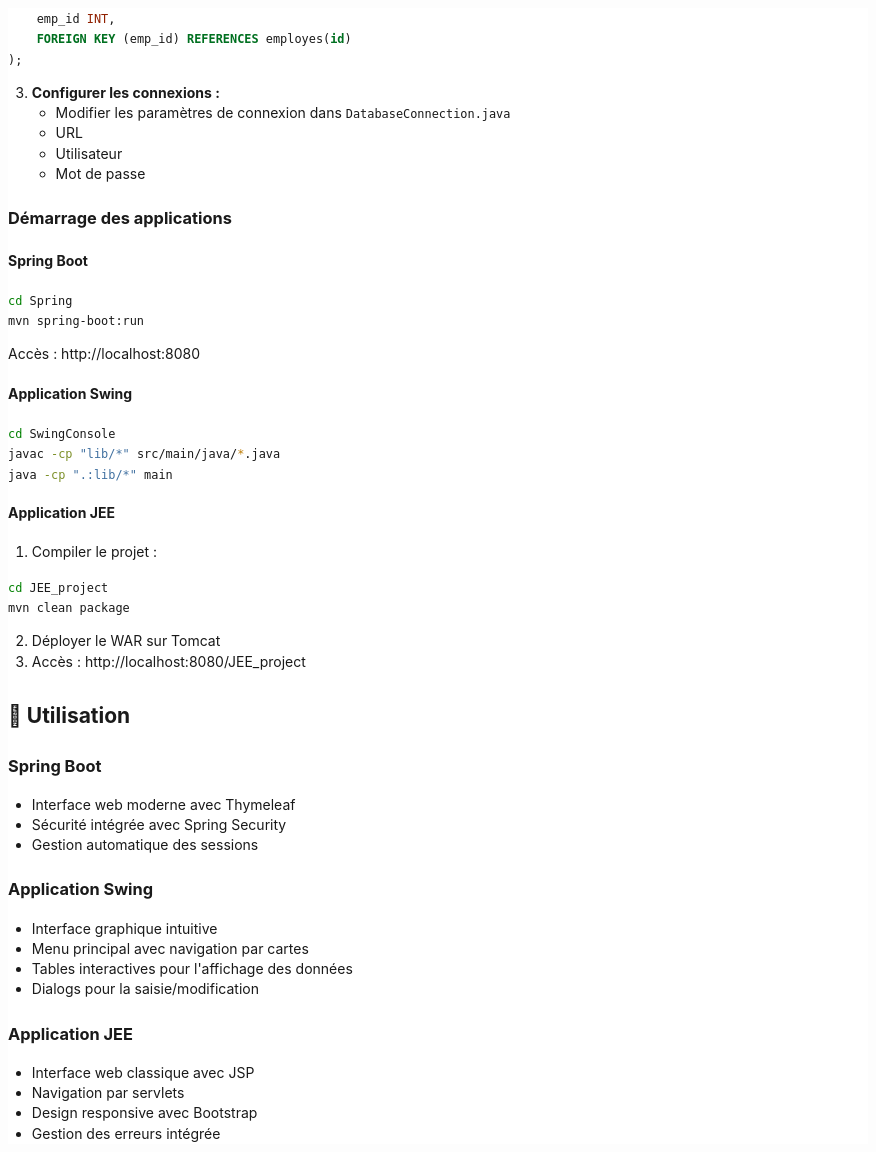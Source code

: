 ```sql
    emp_id INT,
    FOREIGN KEY (emp_id) REFERENCES employes(id)
);
```

3. **Configurer les connexions :**
   - Modifier les paramètres de connexion dans `DatabaseConnection.java`
   - URL 
   - Utilisateur
   - Mot de passe 

### Démarrage des applications

#### Spring Boot
```bash
cd Spring
mvn spring-boot:run
```
Accès : http://localhost:8080

#### Application Swing
```bash
cd SwingConsole
javac -cp "lib/*" src/main/java/*.java
java -cp ".:lib/*" main
```

#### Application JEE
1. Compiler le projet :
```bash
cd JEE_project
mvn clean package
```

2. Déployer le WAR sur Tomcat
3. Accès : http://localhost:8080/JEE_project

## 🚀 Utilisation

### Spring Boot
- Interface web moderne avec Thymeleaf
- Sécurité intégrée avec Spring Security
- Gestion automatique des sessions

### Application Swing
- Interface graphique intuitive
- Menu principal avec navigation par cartes
- Tables interactives pour l'affichage des données
- Dialogs pour la saisie/modification

### Application JEE
- Interface web classique avec JSP
- Navigation par servlets
- Design responsive avec Bootstrap
- Gestion des erreurs intégrée
